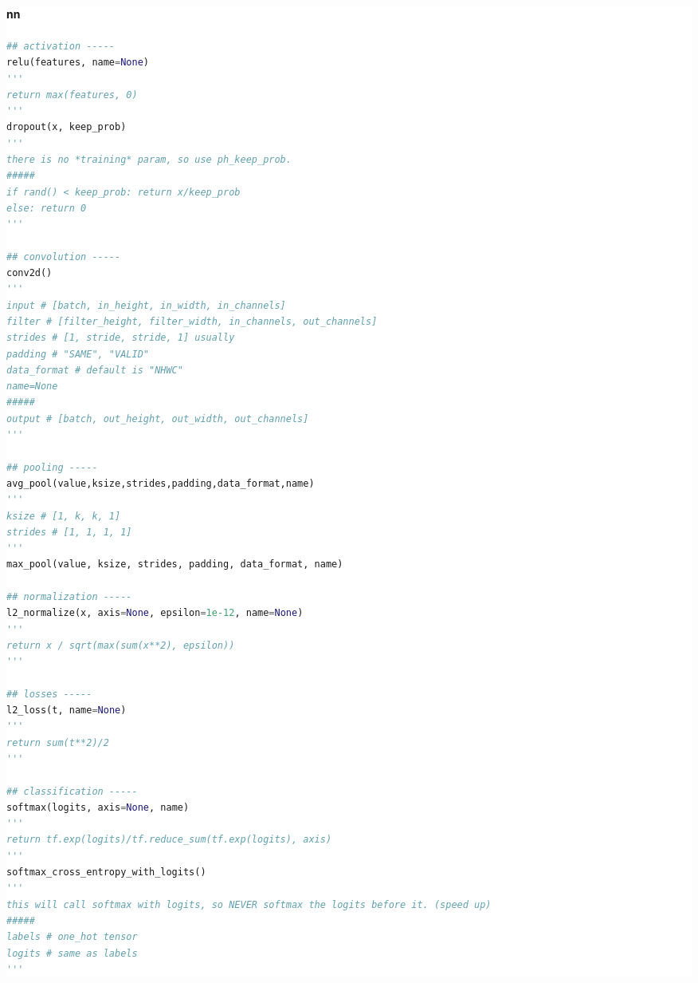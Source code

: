 

#### nn

```python
## activation -----
relu(features, name=None)
'''
return max(features, 0)
'''
dropout(x, keep_prob)
'''
there is no *training* param, so use ph_keep_prob.
#####
if rand() < keep_prob: return x/keep_prob
else: return 0
'''

## convolution -----
conv2d()
'''
input # [batch, in_height, in_width, in_channels]
filter # [filter_height, filter_width, in_channels, out_channels]
strides # [1, stride, stride, 1] usually
padding # "SAME", "VALID"
data_format # default is "NHWC"
name=None
#####
output # [batch, out_height, out_width, out_channels]
'''

## pooling -----
avg_pool(value,ksize,strides,padding,data_format,name)
'''
ksize # [1, k, k, 1]
strides # [1, 1, 1, 1]
'''
max_pool(value, ksize, strides, padding, data_format, name)

## normalization -----
l2_normalize(x, axis=None, epsilon=1e-12, name=None)
'''
return x / sqrt(max(sum(x**2), epsilon))
'''

## losses -----
l2_loss(t, name=None)
'''
return sum(t**2)/2
'''

## classification -----
softmax(logits, axis=None, name)
'''
return tf.exp(logits)/tf.reduce_sum(tf.exp(logits), axis)
'''
softmax_cross_entropy_with_logits()
'''
this will call softmax with logits, so NEVER softmax the logits before it. (speed up)
#####
labels # one_hot tensor
logits # same as labels
'''
```
